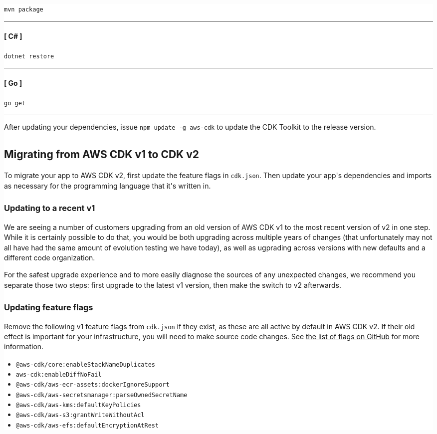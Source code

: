 ```
mvn package
```

------
#### [ C\# ]

```
dotnet restore
```

------
#### [ Go ]

```
go get
```

------

After updating your dependencies, issue `npm update -g aws-cdk` to update the CDK Toolkit to the release version\.

## Migrating from AWS CDK v1 to CDK v2<a name="migrating-v2-v1-uppgrade"></a>

To migrate your app to AWS CDK v2, first update the feature flags in `cdk.json`\. Then update your app's dependencies and imports as necessary for the programming language that it's written in\.

### Updating to a recent v1<a name="migrating-v2-v1-recent-v1"></a>

We are seeing a number of customers upgrading from an old version of AWS CDK v1 to the most recent version of v2 in one step\. While it is certainly possible to do that, you would be both upgrading across multiple years of changes \(that unfortunately may not all have had the same amount of evolution testing we have today\), as well as ugprading across versions with new defaults and a different code organization\. 

For the safest upgrade experience and to more easily diagnose the sources of any unexpected changes, we recommend you separate those two steps: first upgrade to the latest v1 version, then make the switch to v2 afterwards\. 

### Updating feature flags<a name="migrating-v2-v1-upgrade-cdk-json"></a>

Remove the following v1 feature flags from `cdk.json` if they exist, as these are all active by default in AWS CDK v2\. If their old effect is important for your infrastructure, you will need to make source code changes\. See [the list of flags on GitHub](https://github.com/aws/aws-cdk/blob/main/packages/%40aws-cdk/cx-api/FEATURE_FLAGS.md) for more information\.
+ `@aws-cdk/core:enableStackNameDuplicates`
+ `aws-cdk:enableDiffNoFail`
+ `@aws-cdk/aws-ecr-assets:dockerIgnoreSupport`
+ `@aws-cdk/aws-secretsmanager:parseOwnedSecretName`
+ `@aws-cdk/aws-kms:defaultKeyPolicies`
+ `@aws-cdk/aws-s3:grantWriteWithoutAcl`
+ `@aws-cdk/aws-efs:defaultEncryptionAtRest`
